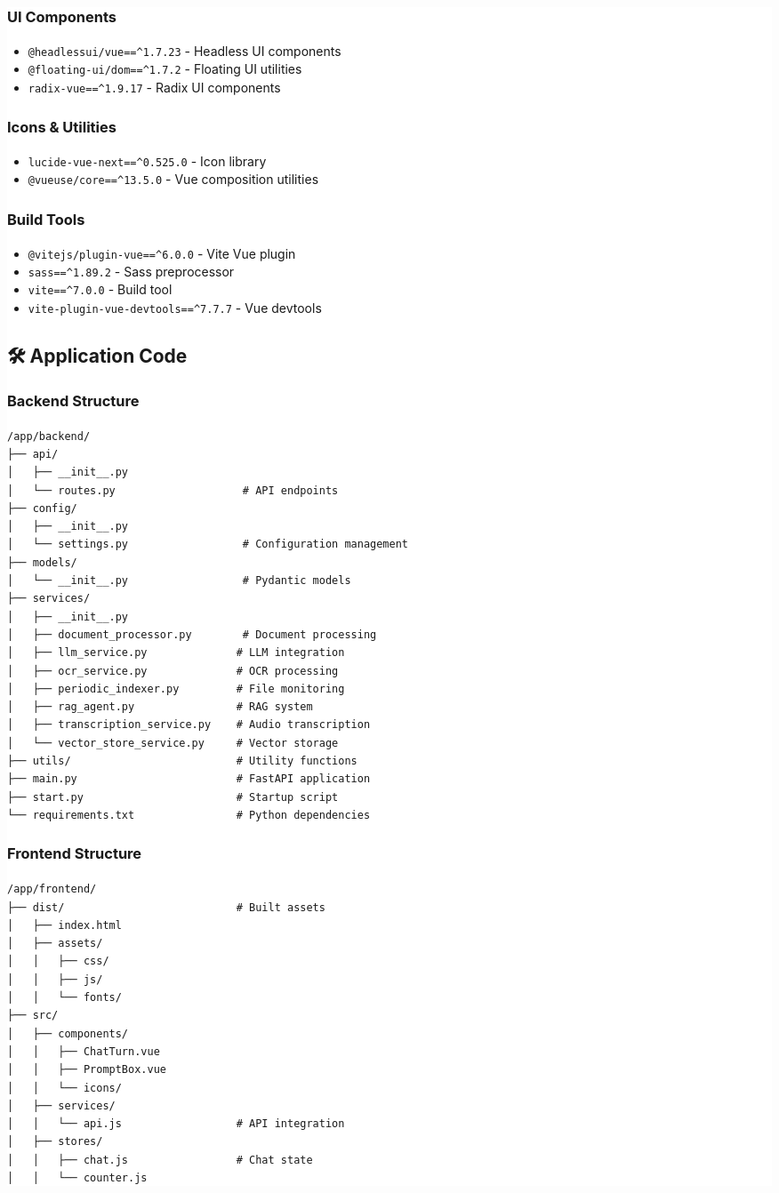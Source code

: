 ### UI Components
- `@headlessui/vue==^1.7.23` - Headless UI components
- `@floating-ui/dom==^1.7.2` - Floating UI utilities
- `radix-vue==^1.9.17` - Radix UI components

### Icons & Utilities
- `lucide-vue-next==^0.525.0` - Icon library
- `@vueuse/core==^13.5.0` - Vue composition utilities

### Build Tools
- `@vitejs/plugin-vue==^6.0.0` - Vite Vue plugin
- `sass==^1.89.2` - Sass preprocessor
- `vite==^7.0.0` - Build tool
- `vite-plugin-vue-devtools==^7.7.7` - Vue devtools

## 🛠️ Application Code

### Backend Structure
```
/app/backend/
├── api/
│   ├── __init__.py
│   └── routes.py                    # API endpoints
├── config/
│   ├── __init__.py
│   └── settings.py                  # Configuration management
├── models/
│   └── __init__.py                  # Pydantic models
├── services/
│   ├── __init__.py
│   ├── document_processor.py        # Document processing
│   ├── llm_service.py              # LLM integration
│   ├── ocr_service.py              # OCR processing
│   ├── periodic_indexer.py         # File monitoring
│   ├── rag_agent.py                # RAG system
│   ├── transcription_service.py    # Audio transcription
│   └── vector_store_service.py     # Vector storage
├── utils/                          # Utility functions
├── main.py                         # FastAPI application
├── start.py                        # Startup script
└── requirements.txt                # Python dependencies
```

### Frontend Structure
```
/app/frontend/
├── dist/                           # Built assets
│   ├── index.html
│   ├── assets/
│   │   ├── css/
│   │   ├── js/
│   │   └── fonts/
├── src/
│   ├── components/
│   │   ├── ChatTurn.vue
│   │   ├── PromptBox.vue
│   │   └── icons/
│   ├── services/
│   │   └── api.js                  # API integration
│   ├── stores/
│   │   ├── chat.js                 # Chat state
│   │   └── counter.js
```